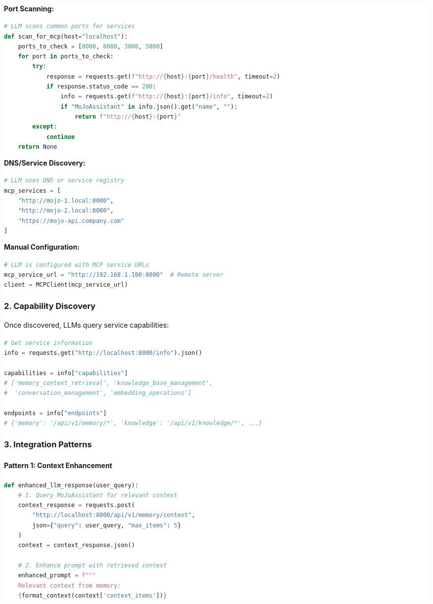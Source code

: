 
**Port Scanning:**
```python
# LLM scans common ports for services
def scan_for_mcp(host="localhost"):
    ports_to_check = [8000, 8080, 3000, 5000]
    for port in ports_to_check:
        try:
            response = requests.get(f"http://{host}:{port}/health", timeout=2)
            if response.status_code == 200:
                info = requests.get(f"http://{host}:{port}/info", timeout=2)
                if "MoJoAssistant" in info.json().get("name", ""):
                    return f"http://{host}:{port}"
        except:
            continue
    return None
```

**DNS/Service Discovery:**
```python
# LLM uses DNS or service registry
mcp_services = [
    "http://mojo-1.local:8000",
    "http://mojo-2.local:8000", 
    "https://mojo-api.company.com"
]
```

**Manual Configuration:**
```python
# LLM is configured with MCP service URLs
mcp_service_url = "http://192.168.1.100:8000"  # Remote server
client = MCPClient(mcp_service_url)
```

### 2. Capability Discovery

Once discovered, LLMs query service capabilities:

```python
# Get service information
info = requests.get("http://localhost:8000/info").json()

capabilities = info["capabilities"]
# ['memory_context_retrieval', 'knowledge_base_management', 
#  'conversation_management', 'embedding_operations']

endpoints = info["endpoints"]
# {'memory': '/api/v1/memory/*', 'knowledge': '/api/v1/knowledge/*', ...}
```

### 3. Integration Patterns

#### Pattern 1: Context Enhancement
```python
def enhanced_llm_response(user_query):
    # 1. Query MoJoAssistant for relevant context
    context_response = requests.post(
        "http://localhost:8000/api/v1/memory/context",
        json={"query": user_query, "max_items": 5}
    )
    context = context_response.json()
    
    # 2. Enhance prompt with retrieved context
    enhanced_prompt = f"""
    Relevant context from memory:
    {format_context(context['context_items'])}
```